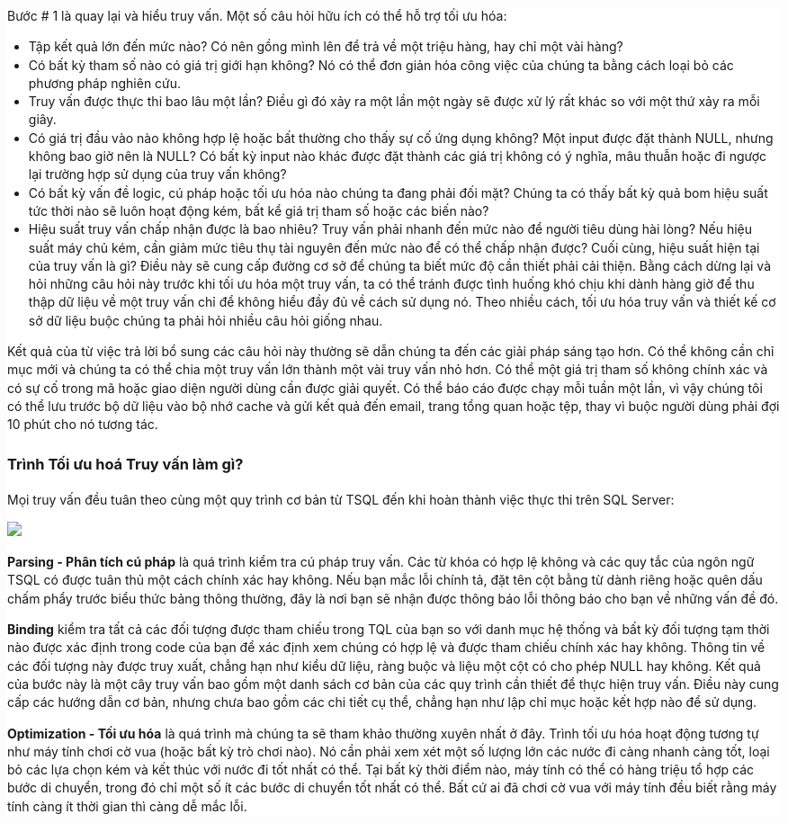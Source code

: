 Bước # 1 là quay lại và hiểu truy vấn. Một số câu hỏi hữu ích có thể hỗ trợ tối ưu hóa:

* Tập kết quả lớn đến mức nào? Có nên gồng mình lên để trả về một triệu hàng, hay chỉ một vài hàng?
* Có bất kỳ tham số nào có giá trị giới hạn không? Nó có thể đơn giản hóa công việc của chúng ta bằng cách loại bỏ các phương pháp nghiên cứu.
* Truy vấn được thực thi bao lâu một lần? Điều gì đó xảy ra một lần một ngày sẽ được xử lý rất khác so với một thứ xảy ra mỗi giây.
* Có giá trị đầu vào nào không hợp lệ hoặc bất thường cho thấy sự cố ứng dụng không? Một input được đặt thành NULL, nhưng không bao giờ nên là NULL? Có bất kỳ input nào khác được đặt thành các giá trị không có ý nghĩa, mâu thuẫn hoặc đi ngược lại trường hợp sử dụng của truy vấn không?
* Có bất kỳ vấn đề logic, cú pháp hoặc tối ưu hóa nào chúng ta đang phải đối mặt? Chúng ta có thấy bất kỳ quả bom hiệu suất tức thời nào sẽ luôn hoạt động kém, bất kể giá trị tham số hoặc các biến nào?
* Hiệu suất truy vấn chấp nhận được là bao nhiêu? Truy vấn phải nhanh đến mức nào để người tiêu dùng hài lòng? Nếu hiệu suất máy chủ kém, cần giảm mức tiêu thụ tài nguyên đến mức nào để có thể chấp nhận được? Cuối cùng, hiệu suất hiện tại của truy vấn là gì? Điều này sẽ cung cấp đường cơ sở để chúng ta biết mức độ cần thiết phải cải thiện.
Bằng cách dừng lại và hỏi những câu hỏi này trước khi tối ưu hóa một truy vấn, ta có thể tránh được tình huống khó chịu khi dành hàng giờ để thu thập dữ liệu về một truy vấn chỉ để không hiểu đầy đủ về cách sử dụng nó. Theo nhiều cách, tối ưu hóa truy vấn và thiết kế cơ sở dữ liệu buộc chúng ta phải hỏi nhiều câu hỏi giống nhau.

Kết quả của từ việc trả lời bổ sung các câu hỏi này thường sẽ dẫn chúng ta đến các giải pháp sáng tạo hơn. Có thể không cần chỉ mục mới và chúng ta có thể chia một truy vấn lớn thành một vài truy vấn nhỏ hơn. Có thể một giá trị tham số không chính xác và có sự cố trong mã hoặc giao diện người dùng cần được giải quyết. Có thể báo cáo được chạy mỗi tuần một lần, vì vậy chúng tôi có thể lưu trước bộ dữ liệu vào bộ nhớ cache và gửi kết quả đến email, trang tổng quan hoặc tệp, thay vì buộc người dùng phải đợi 10 phút cho nó tương tác.


### Trình Tối ưu hoá Truy vấn làm gì?
Mọi truy vấn đều tuân theo cùng một quy trình cơ bản từ TSQL đến khi hoàn thành việc thực thi trên SQL Server:

![](https://images.viblo.asia/137727b6-d163-4ce0-b5bb-499d0e4f28f6.png)

**Parsing - Phân tích cú pháp** là quá trình kiểm tra cú pháp truy vấn. Các từ khóa có hợp lệ không và các quy tắc của ngôn ngữ TSQL có được tuân thủ một cách chính xác hay không. Nếu bạn mắc lỗi chính tả, đặt tên cột bằng từ dành riêng hoặc quên dấu chấm phẩy trước biểu thức bảng thông thường, đây là nơi bạn sẽ nhận được thông báo lỗi thông báo cho bạn về những vấn đề đó.

**Binding** kiểm tra tất cả các đối tượng được tham chiếu trong TQL của bạn so với danh mục hệ thống và bất kỳ đối tượng tạm thời nào được xác định trong code của bạn để xác định xem chúng có hợp lệ và được tham chiếu chính xác hay không. Thông tin về các đối tượng này được truy xuất, chẳng hạn như kiểu dữ liệu, ràng buộc và liệu một cột có cho phép NULL hay không. Kết quả của bước này là một cây truy vấn bao gồm một danh sách cơ bản của các quy trình cần thiết để thực hiện truy vấn. Điều này cung cấp các hướng dẫn cơ bản, nhưng chưa bao gồm các chi tiết cụ thể, chẳng hạn như lập chỉ mục hoặc kết hợp nào để sử dụng.

**Optimization - Tối ưu hóa** là quá trình mà chúng ta sẽ tham khảo thường xuyên nhất ở đây. Trình tối ưu hóa hoạt động tương tự như máy tính chơi cờ vua (hoặc bất kỳ trò chơi nào). Nó cần phải xem xét một số lượng lớn các nước đi càng nhanh càng tốt, loại bỏ các lựa chọn kém và kết thúc với nước đi tốt nhất có thể. Tại bất kỳ thời điểm nào, máy tính có thể có hàng triệu tổ hợp các bước di chuyển, trong đó chỉ một số ít các bước di chuyển tốt nhất có thể. Bất cứ ai đã chơi cờ vua với máy tính đều biết rằng máy tính càng ít thời gian thì càng dễ mắc lỗi.
